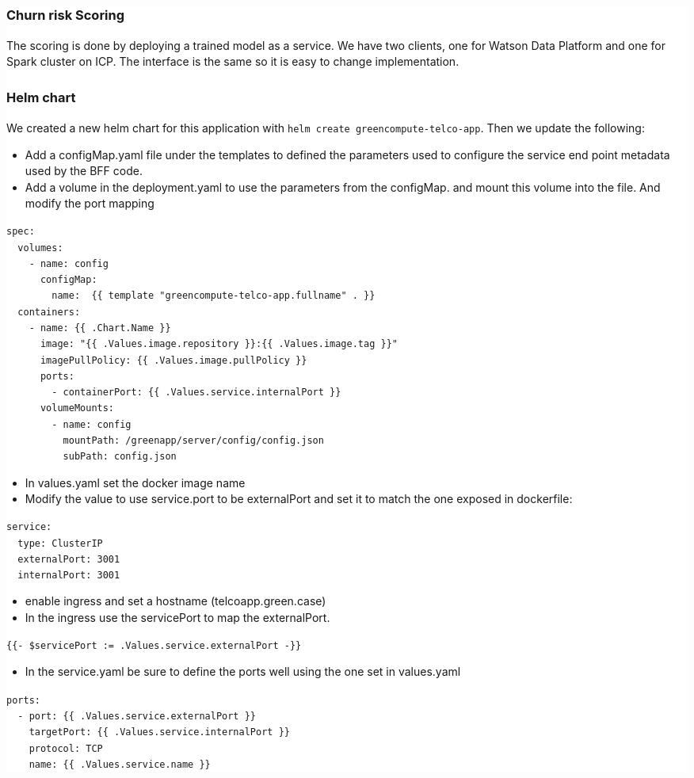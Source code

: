 ### Churn risk Scoring
The scoring is done by deploying a trained model as a service. We have two clients, one for Watson Data Platform and one for Spark cluster on ICP.
The interface is the same so it is easy to change implementation.

### Helm chart
We created a new helm chart for this application with
`helm create greencompute-telco-app`.
Then we update the following:
* Add a configMap.yaml file under the templates to defined the parameters used to configure the service end point metadata used by the BFF code.
* Add a volume in the deployment.yaml to use the parameters from the configMap. and mount this volume into the file. And modify the port mapping  
```
spec:
  volumes:
    - name: config
      configMap:
        name:  {{ template "greencompute-telco-app.fullname" . }}
  containers:
    - name: {{ .Chart.Name }}
      image: "{{ .Values.image.repository }}:{{ .Values.image.tag }}"
      imagePullPolicy: {{ .Values.image.pullPolicy }}
      ports:
        - containerPort: {{ .Values.service.internalPort }}
      volumeMounts:
        - name: config
          mountPath: /greenapp/server/config/config.json
          subPath: config.json
```
* In values.yaml set the docker image name
* Modify the value to use service.port to be externalPort and set it to match the one exposed in dockerfile:
```
service:
  type: ClusterIP
  externalPort: 3001
  internalPort: 3001
```
* enable ingress and set a hostname (telcoapp.green.case)
* In the ingress use the servicePort to map the externalPort.
```
{{- $servicePort := .Values.service.externalPort -}}
```
* In the service.yaml be sure to define the ports well using the one set in values.yaml
```
ports:
  - port: {{ .Values.service.externalPort }}
    targetPort: {{ .Values.service.internalPort }}
    protocol: TCP
    name: {{ .Values.service.name }}
```
